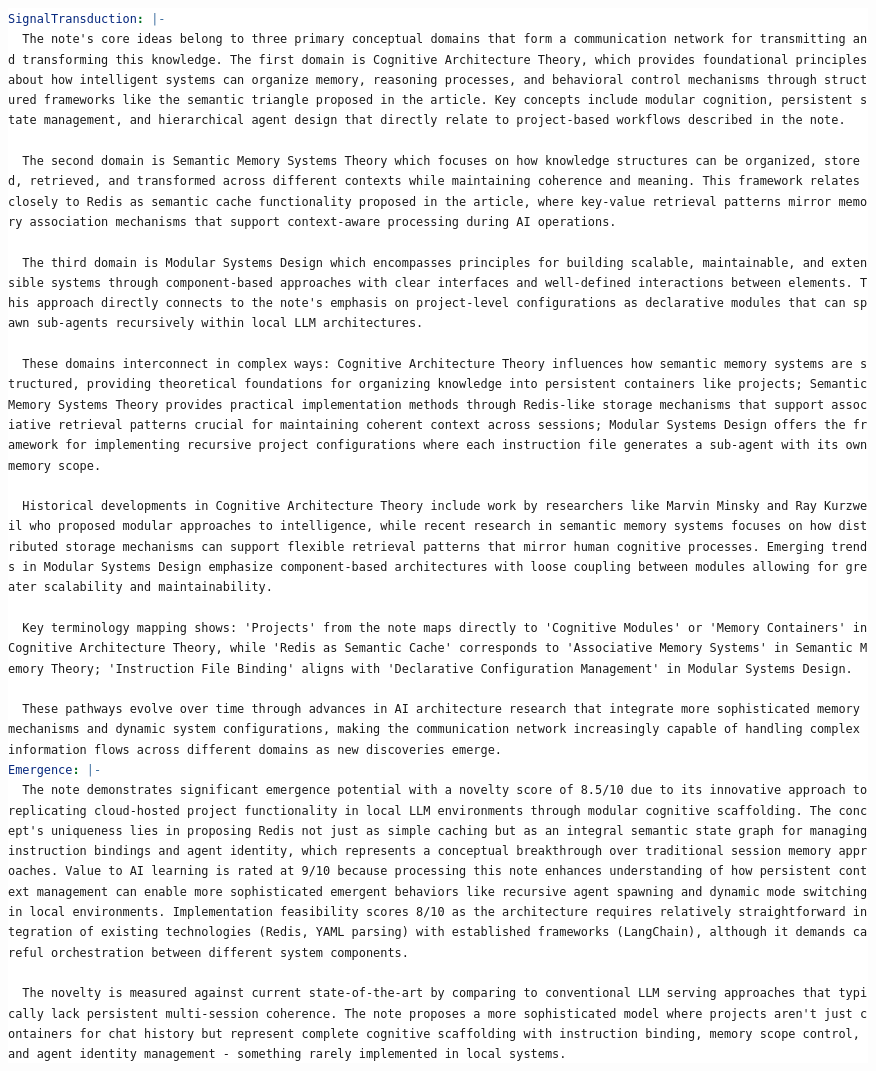 ```yaml
SignalTransduction: |-
  The note's core ideas belong to three primary conceptual domains that form a communication network for transmitting and transforming this knowledge. The first domain is Cognitive Architecture Theory, which provides foundational principles about how intelligent systems can organize memory, reasoning processes, and behavioral control mechanisms through structured frameworks like the semantic triangle proposed in the article. Key concepts include modular cognition, persistent state management, and hierarchical agent design that directly relate to project-based workflows described in the note.

  The second domain is Semantic Memory Systems Theory which focuses on how knowledge structures can be organized, stored, retrieved, and transformed across different contexts while maintaining coherence and meaning. This framework relates closely to Redis as semantic cache functionality proposed in the article, where key-value retrieval patterns mirror memory association mechanisms that support context-aware processing during AI operations.

  The third domain is Modular Systems Design which encompasses principles for building scalable, maintainable, and extensible systems through component-based approaches with clear interfaces and well-defined interactions between elements. This approach directly connects to the note's emphasis on project-level configurations as declarative modules that can spawn sub-agents recursively within local LLM architectures.

  These domains interconnect in complex ways: Cognitive Architecture Theory influences how semantic memory systems are structured, providing theoretical foundations for organizing knowledge into persistent containers like projects; Semantic Memory Systems Theory provides practical implementation methods through Redis-like storage mechanisms that support associative retrieval patterns crucial for maintaining coherent context across sessions; Modular Systems Design offers the framework for implementing recursive project configurations where each instruction file generates a sub-agent with its own memory scope.

  Historical developments in Cognitive Architecture Theory include work by researchers like Marvin Minsky and Ray Kurzweil who proposed modular approaches to intelligence, while recent research in semantic memory systems focuses on how distributed storage mechanisms can support flexible retrieval patterns that mirror human cognitive processes. Emerging trends in Modular Systems Design emphasize component-based architectures with loose coupling between modules allowing for greater scalability and maintainability.

  Key terminology mapping shows: 'Projects' from the note maps directly to 'Cognitive Modules' or 'Memory Containers' in Cognitive Architecture Theory, while 'Redis as Semantic Cache' corresponds to 'Associative Memory Systems' in Semantic Memory Theory; 'Instruction File Binding' aligns with 'Declarative Configuration Management' in Modular Systems Design.

  These pathways evolve over time through advances in AI architecture research that integrate more sophisticated memory mechanisms and dynamic system configurations, making the communication network increasingly capable of handling complex information flows across different domains as new discoveries emerge.
Emergence: |-
  The note demonstrates significant emergence potential with a novelty score of 8.5/10 due to its innovative approach to replicating cloud-hosted project functionality in local LLM environments through modular cognitive scaffolding. The concept's uniqueness lies in proposing Redis not just as simple caching but as an integral semantic state graph for managing instruction bindings and agent identity, which represents a conceptual breakthrough over traditional session memory approaches. Value to AI learning is rated at 9/10 because processing this note enhances understanding of how persistent context management can enable more sophisticated emergent behaviors like recursive agent spawning and dynamic mode switching in local environments. Implementation feasibility scores 8/10 as the architecture requires relatively straightforward integration of existing technologies (Redis, YAML parsing) with established frameworks (LangChain), although it demands careful orchestration between different system components.

  The novelty is measured against current state-of-the-art by comparing to conventional LLM serving approaches that typically lack persistent multi-session coherence. The note proposes a more sophisticated model where projects aren't just containers for chat history but represent complete cognitive scaffolding with instruction binding, memory scope control, and agent identity management - something rarely implemented in local systems.

```